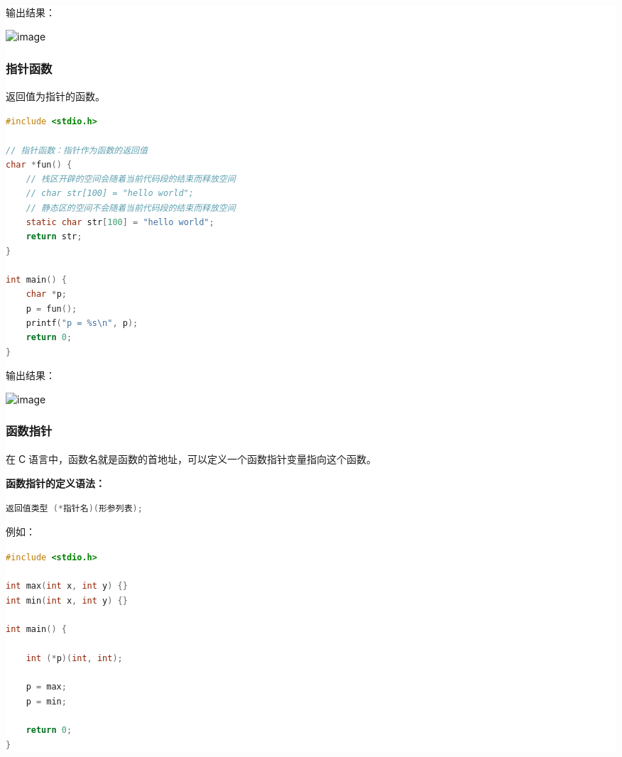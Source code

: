 输出结果：

![image](https://github.com/XinranSix/docs/assets/62458905/2b905c47-9548-49fe-8ac8-0f28d3d07d49)

### 指针函数

返回值为指针的函数。

```c
#include <stdio.h>

// 指针函数：指针作为函数的返回值
char *fun() {
    // 栈区开辟的空间会随着当前代码段的结束而释放空间
    // char str[100] = "hello world";
    // 静态区的空间不会随着当前代码段的结束而释放空间
    static char str[100] = "hello world";
    return str;
}

int main() {
    char *p;
    p = fun();
    printf("p = %s\n", p);
    return 0;
}
```

输出结果：

![image](https://github.com/XinranSix/docs/assets/62458905/73160357-c6c7-4219-9769-aae6d1ae19c6)

### 函数指针

在 C 语言中，函数名就是函数的首地址，可以定义一个函数指针变量指向这个函数。

**函数指针的定义语法：**

```c
返回值类型 (*指针名)(形参列表);
```

例如：

```c
#include <stdio.h>

int max(int x, int y) {}
int min(int x, int y) {}

int main() {

    int (*p)(int, int);

    p = max;
    p = min;

    return 0;
}
```
